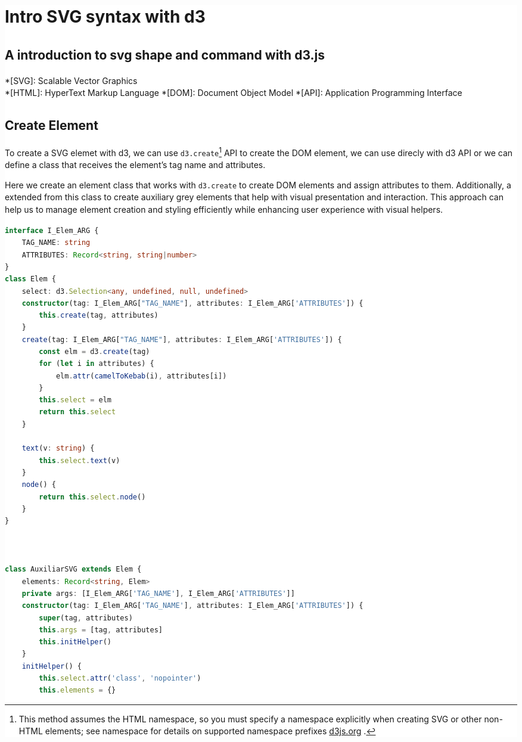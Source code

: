 
# Intro SVG syntax with d3
## A introduction to svg shape and command with d3.js

*[SVG]: Scalable Vector Graphics  
*[HTML]: HyperText Markup Language
*[DOM]: Document Object Model
*[API]: Application Programming Interface



## Create Element
To create a SVG elemet with d3, we can use `d3.create`[^d3-create-api] API to create the DOM element, we can use direcly with d3 API or we can define a class that receives the element’s tag name and attributes. 

Here we create an element class that works with `d3.create` to create DOM elements and assign attributes to them. Additionally, a extended from this class to create auxiliary grey elements that help with visual presentation and interaction. This approach can help us to manage element creation and styling efficiently while enhancing user experience with visual helpers.


[^d3-create-api]: This method assumes the HTML namespace, so you must specify a namespace explicitly when creating SVG or other non-HTML elements; see namespace for details on supported namespace prefixes [d3js.org](https://d3js.org/d3-selection/modifying#create) . 


```ts echo
interface I_Elem_ARG {
	TAG_NAME: string 
	ATTRIBUTES: Record<string, string|number>	
}
class Elem {
	select: d3.Selection<any, undefined, null, undefined>
	constructor(tag: I_Elem_ARG["TAG_NAME"], attributes: I_Elem_ARG['ATTRIBUTES']) {
		this.create(tag, attributes)
	}
	create(tag: I_Elem_ARG["TAG_NAME"], attributes: I_Elem_ARG['ATTRIBUTES']) {
		const elm = d3.create(tag)
		for (let i in attributes) {
			elm.attr(camelToKebab(i), attributes[i])
		}
		this.select = elm
		return this.select
	}

	text(v: string) {
		this.select.text(v)
	}
	node() {
		return this.select.node()
	}
}



class AuxiliarSVG extends Elem {
	elements: Record<string, Elem>
	private args: [I_Elem_ARG['TAG_NAME'], I_Elem_ARG['ATTRIBUTES']]
	constructor(tag: I_Elem_ARG['TAG_NAME'], attributes: I_Elem_ARG['ATTRIBUTES']) {
		super(tag, attributes)
		this.args = [tag, attributes]
		this.initHelper()
	}
	initHelper() {
		this.select.attr('class', 'nopointer')
		this.elements = {}
```

[^d3-namespace]: A case where you need to specify them is when appending an element to a parent that belongs to a different namespace [d3js.org](https://d3js.org/d3-selection/namespaces#namespaces) . 
[^svg-namespace]: Namespaces crash course [mozilla.org](https://developer.mozilla.org/en-US/docs/Web/SVG/Guides/Namespaces_crash_course) .
[^svg-basic-shapes]: Basic shapes for SVG [mozilla.org](https://developer.mozilla.org/en-US/docs/Web/SVG/Tutorials/SVG_from_scratch/Basic_shapes) .
[^mdn-path-dev]: The <path> element is the most powerful element in the SVG library of basic shapes. It can be used to create lines, curves, arcs, and more. [mozilla.org](https://developer.mozilla.org/en-US/docs/Web/SVG/Tutorials/SVG_from_scratch/Paths)
[^ArcConversionEndpointToCenter]: Elliptical arc parameter conversion [w3.org](https://www.w3.org/TR/SVG/implnote.html#ArcConversionEndpointToCenter) 